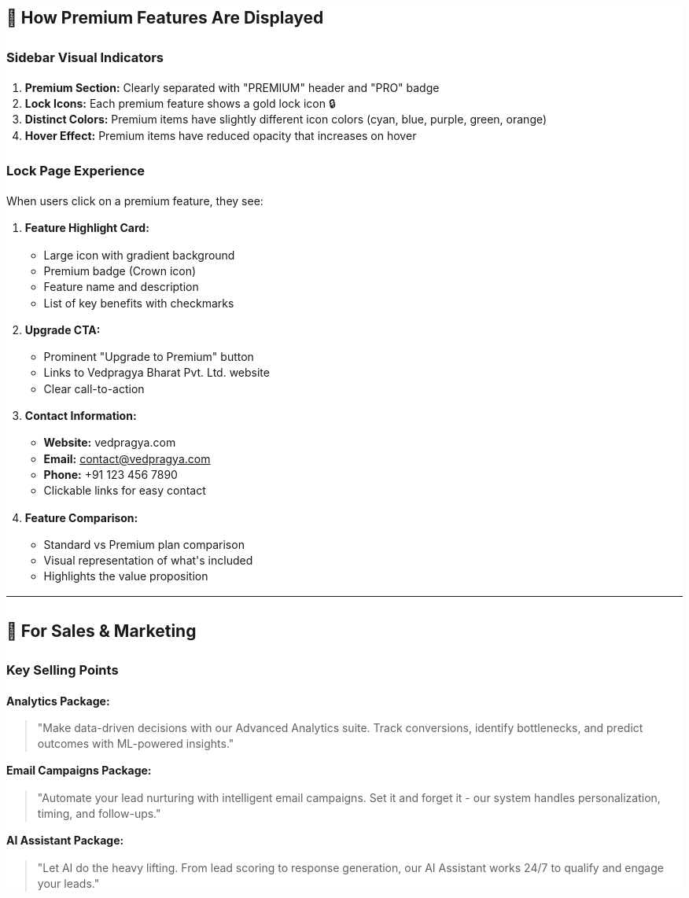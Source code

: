 ## 🎨 How Premium Features Are Displayed

### Sidebar Visual Indicators

1. **Premium Section:** Clearly separated with "PREMIUM" header and "PRO" badge
2. **Lock Icons:** Each premium feature shows a gold lock icon 🔒
3. **Distinct Colors:** Premium items have slightly different icon colors (cyan, blue, purple, green, orange)
4. **Hover Effect:** Premium items have reduced opacity that increases on hover

### Lock Page Experience

When users click on a premium feature, they see:

1. **Feature Highlight Card:**
   - Large icon with gradient background
   - Premium badge (Crown icon)
   - Feature name and description
   - List of key benefits with checkmarks

2. **Upgrade CTA:**
   - Prominent "Upgrade to Premium" button
   - Links to Vedpragya Bharat Pvt. Ltd. website
   - Clear call-to-action

3. **Contact Information:**
   - **Website:** vedpragya.com
   - **Email:** contact@vedpragya.com
   - **Phone:** +91 123 456 7890
   - Clickable links for easy contact

4. **Feature Comparison:**
   - Standard vs Premium plan comparison
   - Visual representation of what's included
   - Highlights the value proposition

---

## 💼 For Sales & Marketing

### Key Selling Points

**Analytics Package:**
> "Make data-driven decisions with our Advanced Analytics suite. Track conversions, identify bottlenecks, and predict outcomes with ML-powered insights."

**Email Campaigns Package:**
> "Automate your lead nurturing with intelligent email campaigns. Set it and forget it - our system handles personalization, timing, and follow-ups."

**AI Assistant Package:**
> "Let AI do the heavy lifting. From lead scoring to response generation, our AI Assistant works 24/7 to qualify and engage your leads."
